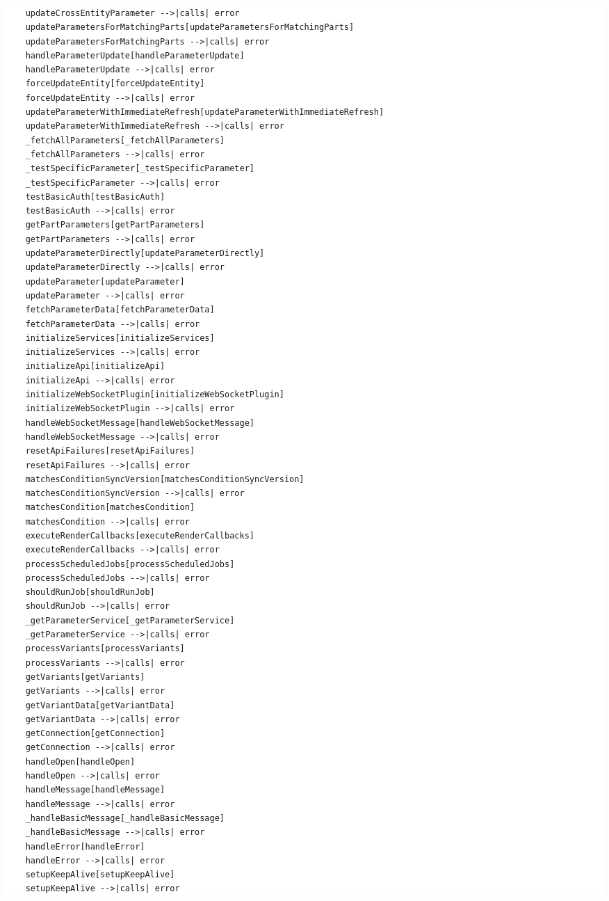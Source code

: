 ```mermaid
    updateCrossEntityParameter -->|calls| error
    updateParametersForMatchingParts[updateParametersForMatchingParts]
    updateParametersForMatchingParts -->|calls| error
    handleParameterUpdate[handleParameterUpdate]
    handleParameterUpdate -->|calls| error
    forceUpdateEntity[forceUpdateEntity]
    forceUpdateEntity -->|calls| error
    updateParameterWithImmediateRefresh[updateParameterWithImmediateRefresh]
    updateParameterWithImmediateRefresh -->|calls| error
    _fetchAllParameters[_fetchAllParameters]
    _fetchAllParameters -->|calls| error
    _testSpecificParameter[_testSpecificParameter]
    _testSpecificParameter -->|calls| error
    testBasicAuth[testBasicAuth]
    testBasicAuth -->|calls| error
    getPartParameters[getPartParameters]
    getPartParameters -->|calls| error
    updateParameterDirectly[updateParameterDirectly]
    updateParameterDirectly -->|calls| error
    updateParameter[updateParameter]
    updateParameter -->|calls| error
    fetchParameterData[fetchParameterData]
    fetchParameterData -->|calls| error
    initializeServices[initializeServices]
    initializeServices -->|calls| error
    initializeApi[initializeApi]
    initializeApi -->|calls| error
    initializeWebSocketPlugin[initializeWebSocketPlugin]
    initializeWebSocketPlugin -->|calls| error
    handleWebSocketMessage[handleWebSocketMessage]
    handleWebSocketMessage -->|calls| error
    resetApiFailures[resetApiFailures]
    resetApiFailures -->|calls| error
    matchesConditionSyncVersion[matchesConditionSyncVersion]
    matchesConditionSyncVersion -->|calls| error
    matchesCondition[matchesCondition]
    matchesCondition -->|calls| error
    executeRenderCallbacks[executeRenderCallbacks]
    executeRenderCallbacks -->|calls| error
    processScheduledJobs[processScheduledJobs]
    processScheduledJobs -->|calls| error
    shouldRunJob[shouldRunJob]
    shouldRunJob -->|calls| error
    _getParameterService[_getParameterService]
    _getParameterService -->|calls| error
    processVariants[processVariants]
    processVariants -->|calls| error
    getVariants[getVariants]
    getVariants -->|calls| error
    getVariantData[getVariantData]
    getVariantData -->|calls| error
    getConnection[getConnection]
    getConnection -->|calls| error
    handleOpen[handleOpen]
    handleOpen -->|calls| error
    handleMessage[handleMessage]
    handleMessage -->|calls| error
    _handleBasicMessage[_handleBasicMessage]
    _handleBasicMessage -->|calls| error
    handleError[handleError]
    handleError -->|calls| error
    setupKeepAlive[setupKeepAlive]
    setupKeepAlive -->|calls| error
```